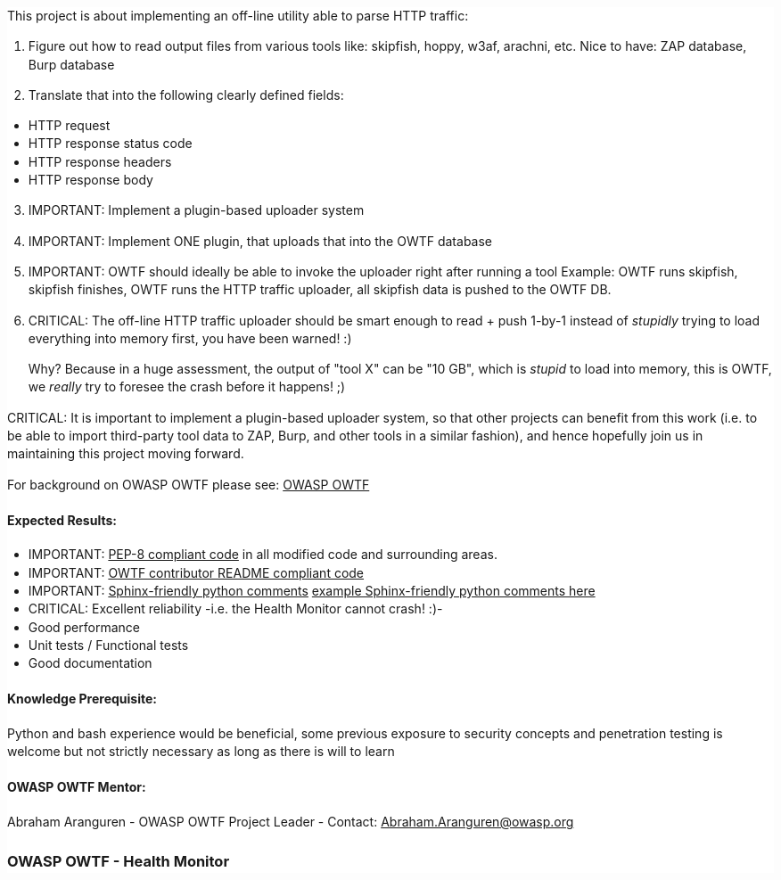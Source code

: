 This project is about implementing an off-line utility able to parse HTTP traffic:

1. Figure out how to read output files from various tools like:
   skipfish, hoppy, w3af, arachni, etc.
   Nice to have: ZAP database, Burp database

2. Translate that into the following clearly defined fields:

- HTTP request
- HTTP response status code
- HTTP response headers
- HTTP response body

3. IMPORTANT: Implement a plugin-based uploader system

4. IMPORTANT: Implement ONE plugin, that uploads that into the OWTF database

5. IMPORTANT: OWTF should ideally be able to invoke the uploader right after running a tool
   Example: OWTF runs skipfish, skipfish finishes, OWTF runs the HTTP traffic uploader, all skipfish data is pushed to the OWTF DB.

6. CRITICAL: The off-line HTTP traffic uploader should be smart enough to read + push 1-by-1 instead of _stupidly_ trying to load everything into memory first, you have been warned! :)

   Why? Because in a huge assessment, the output of "tool X" can be "10 GB", which is _stupid_ to load into memory, this is OWTF, we _really_ try to foresee the crash before it happens! ;)

CRITICAL: It is important to implement a plugin-based uploader system, so that other projects can benefit from this work (i.e. to be able to import third-party tool data to ZAP, Burp, and other tools in a similar fashion), and hence hopefully join us in maintaining this project moving forward.

For background on OWASP OWTF please see: [OWASP OWTF](https://www.owasp.org/index.php/OWASP_OWTF)

#### Expected Results:

- IMPORTANT: [PEP-8 compliant code](http://legacy.python.org/dev/peps/pep-0008/) in all modified code and surrounding areas.
- IMPORTANT: [OWTF contributor README compliant code](https://github.com/7a/owtf/wiki/Contributor%27s-README)
- IMPORTANT: [Sphinx-friendly python comments](http://sphinx-doc.org/) [example Sphinx-friendly python comments here](http://owtf.github.io/ptp/_modules/ptp/tools/w3af/parser.html#W3AFXMLParser)
- CRITICAL: Excellent reliability -i.e. the Health Monitor cannot crash! :)-
- Good performance
- Unit tests / Functional tests
- Good documentation

#### Knowledge Prerequisite:

Python and bash experience would be beneficial, some previous exposure to security concepts and penetration testing is welcome but not strictly necessary as long as there is will to learn

#### OWASP OWTF Mentor:

Abraham Aranguren - OWASP OWTF Project Leader - Contact: Abraham.Aranguren@owasp.org

### OWASP OWTF - Health Monitor

